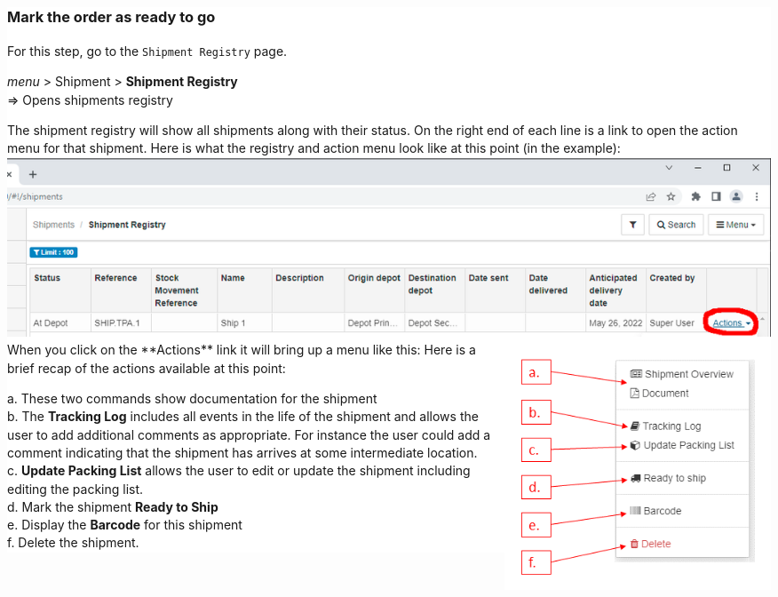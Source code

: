 ### Mark the order as ready to go
For this step, go to the `Shipment Registry` page.
<div class="bs-callout bs-callout-success">
  <p>
  <i>menu</i> > Shipment > <strong>Shipment Registry</strong> <br>
   &rArr; Opens shipments registry
  </p>
</div>
The shipment registry will show all shipments along with their status.  On the right end of each line is a link to open the action menu for that shipment.   Here is what the registry and action menu look like at this point (in the example):
<img src="./images/shipment-registry.png" alt="Shipment Registry" width="100%">
When you click on the **Actions** link it will bring up a menu like this:
<img src="./images/shipment-actions1.png" alt="Shipment action menu - initial" align="right" width="300">
Here is a brief recap of the actions available at this point:

  a. These two commands show documentation for the shipment <br>
  b. The **Tracking Log** includes all events in the life of the shipment and allows the user to add additional comments as appropriate.  For instance the user could add a comment indicating that the shipment has arrives at some intermediate location. <br>
  c. **Update Packing List** allows the user to edit or update the shipment including editing the packing list. <br>
  d. Mark the shipment **Ready to Ship** <br>
  e. Display the **Barcode** for this shipment <br>
  f. Delete the shipment.
